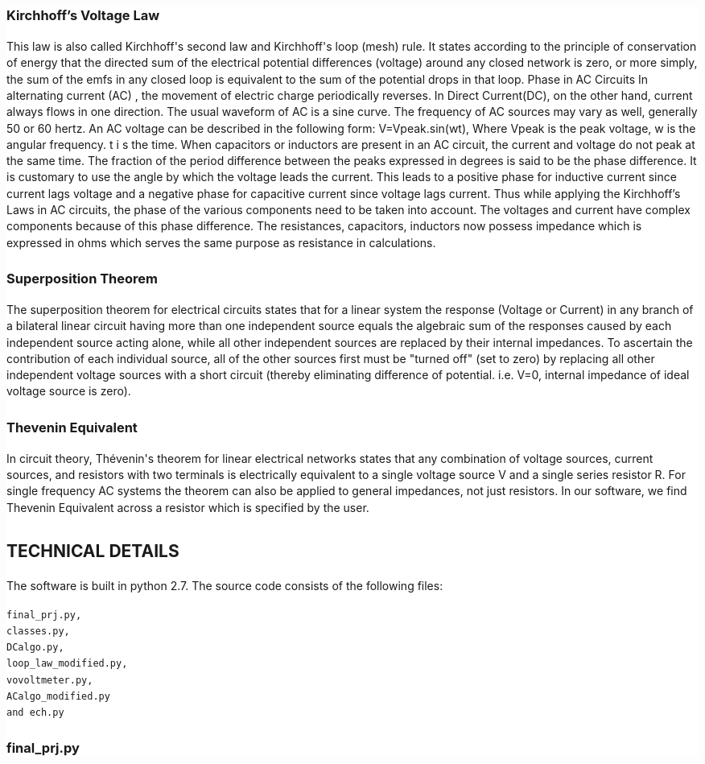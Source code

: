 ### Kirchhoff’s Voltage Law
This law is also called Kirchhoff's second law and Kirchhoff's loop (mesh) rule. It states according to the principle of conservation of energy that the directed sum of the electrical potential differences (voltage) around any closed network is zero, or more simply, the sum of the emfs in any closed loop is equivalent to the sum of the potential drops in that loop.
Phase in AC Circuits
In alternating current (AC) , the movement of electric charge periodically reverses. In Direct Current(DC), on the other hand, current always flows in one direction. The usual waveform of AC is a sine curve. The frequency of AC sources may vary as well, generally 50 or 60 hertz.
An AC voltage can be described in the following form:
V=Vpeak.sin(wt),
Where Vpeak is the peak voltage,
w is the angular frequency.
t i s the time.
When capacitors or inductors are present in an AC circuit, the current and voltage do not peak at the same time. The fraction of the period difference between the peaks expressed in degrees is said to be the phase difference. It is customary to use the angle by which the voltage leads the current. This leads to a positive phase for inductive current since current lags voltage and a negative phase for capacitive current since voltage lags current. 
Thus while applying the Kirchhoff’s Laws in AC circuits, the phase of the various components need to be taken into account. The voltages and current have complex components because of this phase difference.
The resistances, capacitors, inductors now possess impedance which is expressed in ohms which serves the same purpose as resistance in calculations.

### Superposition Theorem
The superposition theorem for electrical circuits states that for a linear system the response (Voltage or Current) in any branch of a bilateral linear circuit having more than one independent source equals the algebraic sum of the responses caused by each independent source acting alone, while all other independent sources are replaced by their internal impedances.
To ascertain the contribution of each individual source, all of the other sources first must be "turned off" (set to zero) by replacing all other independent voltage sources with a short circuit (thereby eliminating difference of potential. i.e. V=0, internal impedance of ideal voltage source is zero).

### Thevenin Equivalent
In circuit theory, Thévenin's theorem for linear electrical networks states that any combination of voltage sources, current sources, and resistors with two terminals is electrically equivalent to a single voltage source V and a single series resistor R. For single frequency AC systems the theorem can also be applied to general impedances, not just resistors.
In our software, we find Thevenin Equivalent across a resistor which is specified by the user.

## TECHNICAL DETAILS

The software is built in python 2.7. The source code consists of the following files:
```
final_prj.py, 
classes.py, 
DCalgo.py, 
loop_law_modified.py, 
vovoltmeter.py, 
ACalgo_modified.py 
and ech.py
```
### final_prj.py 
